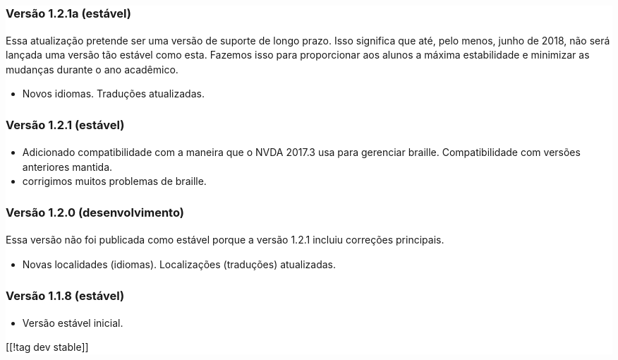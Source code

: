 ### Versão 1.2.1a (estável)

Essa atualização pretende ser uma versão de suporte de longo prazo. Isso
significa que até, pelo menos, junho de 2018, não será lançada uma versão
tão estável como esta. Fazemos isso para proporcionar aos alunos a máxima
estabilidade e minimizar as mudanças durante o ano acadêmico.

* Novos idiomas. Traduções atualizadas.

### Versão 1.2.1 (estável)

* Adicionado compatibilidade com a maneira que o NVDA 2017.3 usa para
  gerenciar braille. Compatibilidade com versões anteriores mantida.
* corrigimos muitos problemas de braille.

### Versão 1.2.0 (desenvolvimento)

Essa versão não foi publicada como estável porque a versão 1.2.1 incluiu
correções principais.

* Novas localidades (idiomas). Localizações (traduções) atualizadas.

### Versão 1.1.8 (estável)

* Versão estável inicial.

[[!tag dev stable]]

[1]: https://addons.nvda-project.org/files/get.php?file=lambda

[2]: https://addons.nvda-project.org/files/get.php?file=lambda-dev
